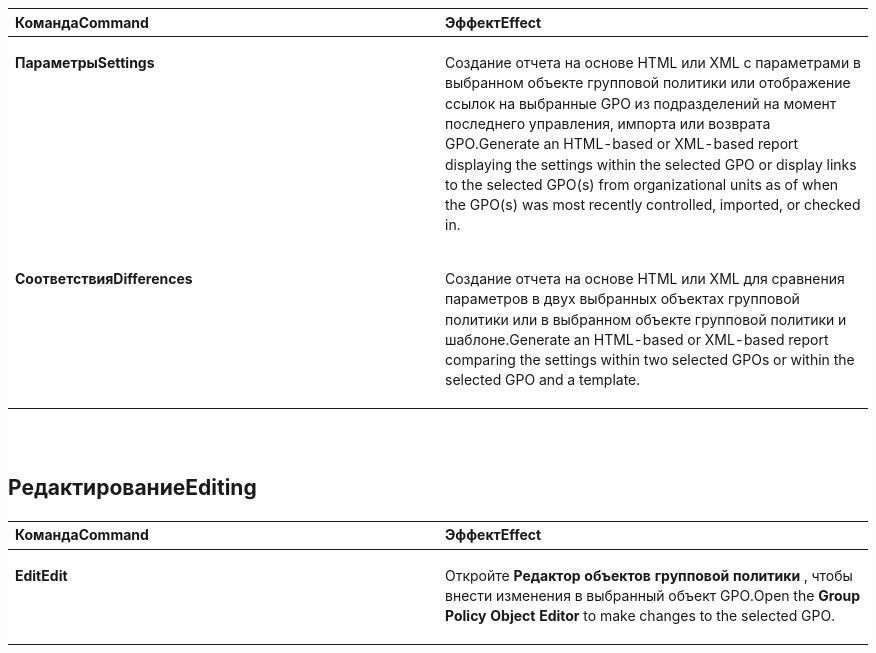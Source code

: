 
<table>
<colgroup>
<col width="50%" />
<col width="50%" />
</colgroup>
<thead>
<tr class="header">
<th align="left"><span data-ttu-id="aa8bf-120">Команда</span><span class="sxs-lookup"><span data-stu-id="aa8bf-120">Command</span></span></th>
<th align="left"><span data-ttu-id="aa8bf-121">Эффект</span><span class="sxs-lookup"><span data-stu-id="aa8bf-121">Effect</span></span></th>
</tr>
</thead>
<tbody>
<tr class="odd">
<td align="left"><p><strong><span data-ttu-id="aa8bf-122">Параметры</span><span class="sxs-lookup"><span data-stu-id="aa8bf-122">Settings</span></span></strong></p></td>
<td align="left"><p><span data-ttu-id="aa8bf-123">Создание отчета на основе HTML или XML с параметрами в выбранном объекте групповой политики или отображение ссылок на выбранные GPO из подразделений на момент последнего управления, импорта или возврата GPO.</span><span class="sxs-lookup"><span data-stu-id="aa8bf-123">Generate an HTML-based or XML-based report displaying the settings within the selected GPO or display links to the selected GPO(s) from organizational units as of when the GPO(s) was most recently controlled, imported, or checked in.</span></span></p></td>
</tr>
<tr class="even">
<td align="left"><p><strong><span data-ttu-id="aa8bf-124">Соответствия</span><span class="sxs-lookup"><span data-stu-id="aa8bf-124">Differences</span></span></strong></p></td>
<td align="left"><p><span data-ttu-id="aa8bf-125">Создание отчета на основе HTML или XML для сравнения параметров в двух выбранных объектах групповой политики или в выбранном объекте групповой политики и шаблоне.</span><span class="sxs-lookup"><span data-stu-id="aa8bf-125">Generate an HTML-based or XML-based report comparing the settings within two selected GPOs or within the selected GPO and a template.</span></span></p></td>
</tr>
</tbody>
</table>

 

## <span data-ttu-id="aa8bf-126">Редактирование</span><span class="sxs-lookup"><span data-stu-id="aa8bf-126">Editing</span></span>


<table>
<colgroup>
<col width="50%" />
<col width="50%" />
</colgroup>
<thead>
<tr class="header">
<th align="left"><span data-ttu-id="aa8bf-127">Команда</span><span class="sxs-lookup"><span data-stu-id="aa8bf-127">Command</span></span></th>
<th align="left"><span data-ttu-id="aa8bf-128">Эффект</span><span class="sxs-lookup"><span data-stu-id="aa8bf-128">Effect</span></span></th>
</tr>
</thead>
<tbody>
<tr class="odd">
<td align="left"><p><strong><span data-ttu-id="aa8bf-129">Edit</span><span class="sxs-lookup"><span data-stu-id="aa8bf-129">Edit</span></span></strong></p></td>
<td align="left"><p><span data-ttu-id="aa8bf-130">Откройте <strong> Редактор объектов групповой политики </strong> , чтобы внести изменения в выбранный объект GPO.</span><span class="sxs-lookup"><span data-stu-id="aa8bf-130">Open the <strong>Group Policy Object Editor</strong> to make changes to the selected GPO.</span></span></p></td>